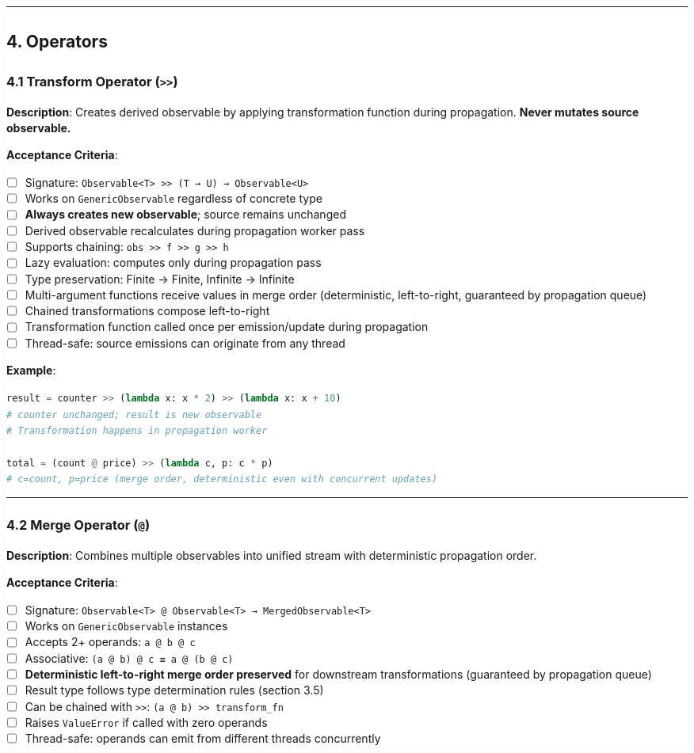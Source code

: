 -----

## 4. Operators

### 4.1 Transform Operator (`>>`)

**Description**: Creates derived observable by applying transformation function during propagation. **Never mutates source observable.**

**Acceptance Criteria**:

- [ ] Signature: `Observable<T> >> (T → U) → Observable<U>`
- [ ] Works on `GenericObservable` regardless of concrete type
- [ ] **Always creates new observable**; source remains unchanged
- [ ] Derived observable recalculates during propagation worker pass
- [ ] Supports chaining: `obs >> f >> g >> h`
- [ ] Lazy evaluation: computes only during propagation pass
- [ ] Type preservation: Finite → Finite, Infinite → Infinite
- [ ] Multi-argument functions receive values in merge order (deterministic, left-to-right, guaranteed by propagation queue)
- [ ] Chained transformations compose left-to-right
- [ ] Transformation function called once per emission/update during propagation
- [ ] Thread-safe: source emissions can originate from any thread

**Example**:

```python
result = counter >> (lambda x: x * 2) >> (lambda x: x + 10)
# counter unchanged; result is new observable
# Transformation happens in propagation worker

total = (count @ price) >> (lambda c, p: c * p)
# c=count, p=price (merge order, deterministic even with concurrent updates)
```

-----

### 4.2 Merge Operator (`@`)

**Description**: Combines multiple observables into unified stream with deterministic propagation order.

**Acceptance Criteria**:

- [ ] Signature: `Observable<T> @ Observable<T> → MergedObservable<T>`
- [ ] Works on `GenericObservable` instances
- [ ] Accepts 2+ operands: `a @ b @ c`
- [ ] Associative: `(a @ b) @ c ≡ a @ (b @ c)`
- [ ] **Deterministic left-to-right merge order preserved** for downstream transformations (guaranteed by propagation queue)
- [ ] Result type follows type determination rules (section 3.5)
- [ ] Can be chained with `>>`: `(a @ b) >> transform_fn`
- [ ] Raises `ValueError` if called with zero operands
- [ ] Thread-safe: operands can emit from different threads concurrently
